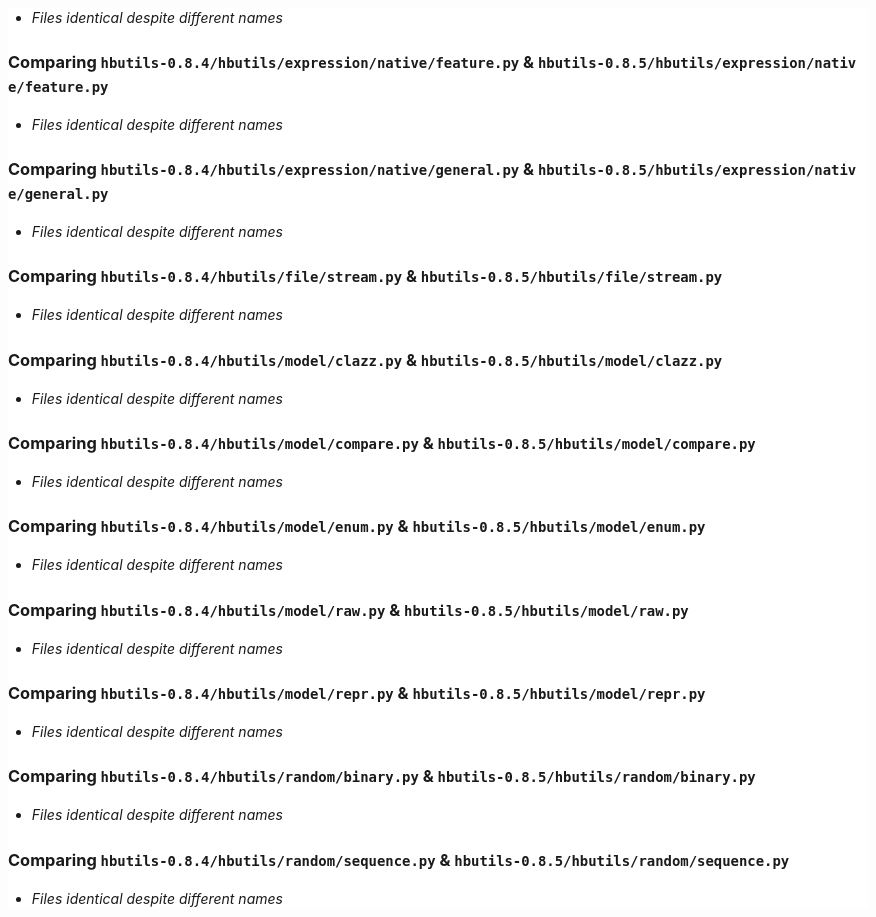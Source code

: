  * *Files identical despite different names*

### Comparing `hbutils-0.8.4/hbutils/expression/native/feature.py` & `hbutils-0.8.5/hbutils/expression/native/feature.py`

 * *Files identical despite different names*

### Comparing `hbutils-0.8.4/hbutils/expression/native/general.py` & `hbutils-0.8.5/hbutils/expression/native/general.py`

 * *Files identical despite different names*

### Comparing `hbutils-0.8.4/hbutils/file/stream.py` & `hbutils-0.8.5/hbutils/file/stream.py`

 * *Files identical despite different names*

### Comparing `hbutils-0.8.4/hbutils/model/clazz.py` & `hbutils-0.8.5/hbutils/model/clazz.py`

 * *Files identical despite different names*

### Comparing `hbutils-0.8.4/hbutils/model/compare.py` & `hbutils-0.8.5/hbutils/model/compare.py`

 * *Files identical despite different names*

### Comparing `hbutils-0.8.4/hbutils/model/enum.py` & `hbutils-0.8.5/hbutils/model/enum.py`

 * *Files identical despite different names*

### Comparing `hbutils-0.8.4/hbutils/model/raw.py` & `hbutils-0.8.5/hbutils/model/raw.py`

 * *Files identical despite different names*

### Comparing `hbutils-0.8.4/hbutils/model/repr.py` & `hbutils-0.8.5/hbutils/model/repr.py`

 * *Files identical despite different names*

### Comparing `hbutils-0.8.4/hbutils/random/binary.py` & `hbutils-0.8.5/hbutils/random/binary.py`

 * *Files identical despite different names*

### Comparing `hbutils-0.8.4/hbutils/random/sequence.py` & `hbutils-0.8.5/hbutils/random/sequence.py`

 * *Files identical despite different names*
